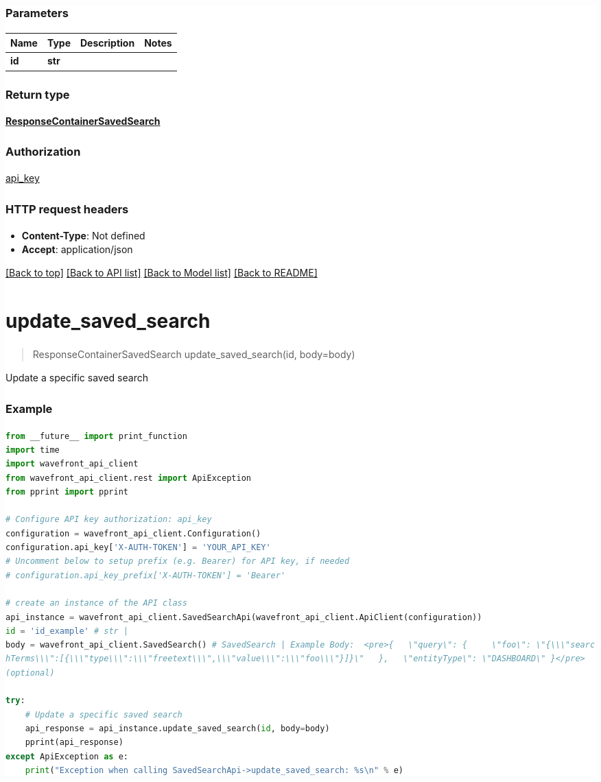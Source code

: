 ### Parameters

Name | Type | Description  | Notes
------------- | ------------- | ------------- | -------------
 **id** | **str**|  | 

### Return type

[**ResponseContainerSavedSearch**](ResponseContainerSavedSearch.md)

### Authorization

[api_key](../README.md#api_key)

### HTTP request headers

 - **Content-Type**: Not defined
 - **Accept**: application/json

[[Back to top]](#) [[Back to API list]](../README.md#documentation-for-api-endpoints) [[Back to Model list]](../README.md#documentation-for-models) [[Back to README]](../README.md)

# **update_saved_search**
> ResponseContainerSavedSearch update_saved_search(id, body=body)

Update a specific saved search



### Example
```python
from __future__ import print_function
import time
import wavefront_api_client
from wavefront_api_client.rest import ApiException
from pprint import pprint

# Configure API key authorization: api_key
configuration = wavefront_api_client.Configuration()
configuration.api_key['X-AUTH-TOKEN'] = 'YOUR_API_KEY'
# Uncomment below to setup prefix (e.g. Bearer) for API key, if needed
# configuration.api_key_prefix['X-AUTH-TOKEN'] = 'Bearer'

# create an instance of the API class
api_instance = wavefront_api_client.SavedSearchApi(wavefront_api_client.ApiClient(configuration))
id = 'id_example' # str | 
body = wavefront_api_client.SavedSearch() # SavedSearch | Example Body:  <pre>{   \"query\": {     \"foo\": \"{\\\"searchTerms\\\":[{\\\"type\\\":\\\"freetext\\\",\\\"value\\\":\\\"foo\\\"}]}\"   },   \"entityType\": \"DASHBOARD\" }</pre> (optional)

try:
    # Update a specific saved search
    api_response = api_instance.update_saved_search(id, body=body)
    pprint(api_response)
except ApiException as e:
    print("Exception when calling SavedSearchApi->update_saved_search: %s\n" % e)
```
